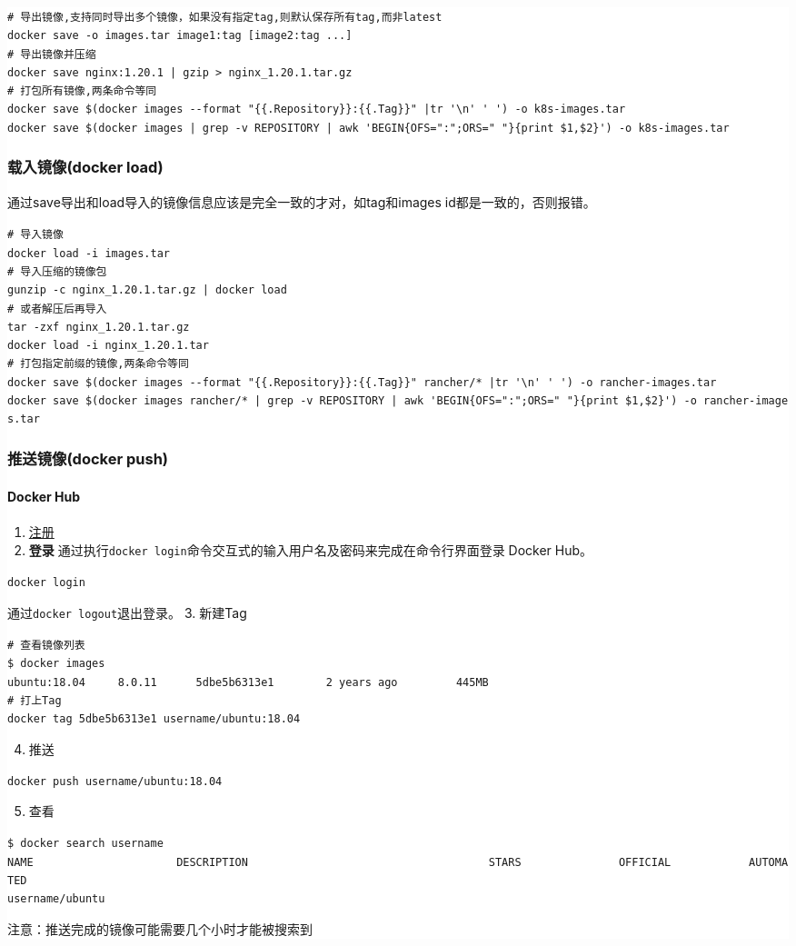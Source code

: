 ```shell
# 导出镜像,支持同时导出多个镜像，如果没有指定tag,则默认保存所有tag,而非latest
docker save -o images.tar image1:tag [image2:tag ...]
# 导出镜像并压缩
docker save nginx:1.20.1 | gzip > nginx_1.20.1.tar.gz
# 打包所有镜像,两条命令等同
docker save $(docker images --format "{{.Repository}}:{{.Tag}}" |tr '\n' ' ') -o k8s-images.tar
docker save $(docker images | grep -v REPOSITORY | awk 'BEGIN{OFS=":";ORS=" "}{print $1,$2}') -o k8s-images.tar
```

### 载入镜像(docker load)
通过save导出和load导入的镜像信息应该是完全一致的才对，如tag和images id都是一致的，否则报错。

```shell
# 导入镜像
docker load -i images.tar
# 导入压缩的镜像包
gunzip -c nginx_1.20.1.tar.gz | docker load
# 或者解压后再导入
tar -zxf nginx_1.20.1.tar.gz
docker load -i nginx_1.20.1.tar
# 打包指定前缀的镜像,两条命令等同
docker save $(docker images --format "{{.Repository}}:{{.Tag}}" rancher/* |tr '\n' ' ') -o rancher-images.tar
docker save $(docker images rancher/* | grep -v REPOSITORY | awk 'BEGIN{OFS=":";ORS=" "}{print $1,$2}') -o rancher-images.tar
```

### 推送镜像(docker push)

#### Docker Hub

1. [注册](https://hub.docker.com/)
2. **登录**
通过执行`docker login`命令交互式的输入用户名及密码来完成在命令行界面登录 Docker Hub。
```shell
docker login
```
通过`docker logout`退出登录。
3. 新建Tag
```shell
# 查看镜像列表
$ docker images
ubuntu:18.04     8.0.11      5dbe5b6313e1        2 years ago         445MB
# 打上Tag
docker tag 5dbe5b6313e1 username/ubuntu:18.04
```
4. 推送
```shell
docker push username/ubuntu:18.04
```
5. 查看
```shell
$ docker search username
NAME                      DESCRIPTION                                     STARS               OFFICIAL            AUTOMATED
username/ubuntu
```
注意：推送完成的镜像可能需要几个小时才能被搜索到
